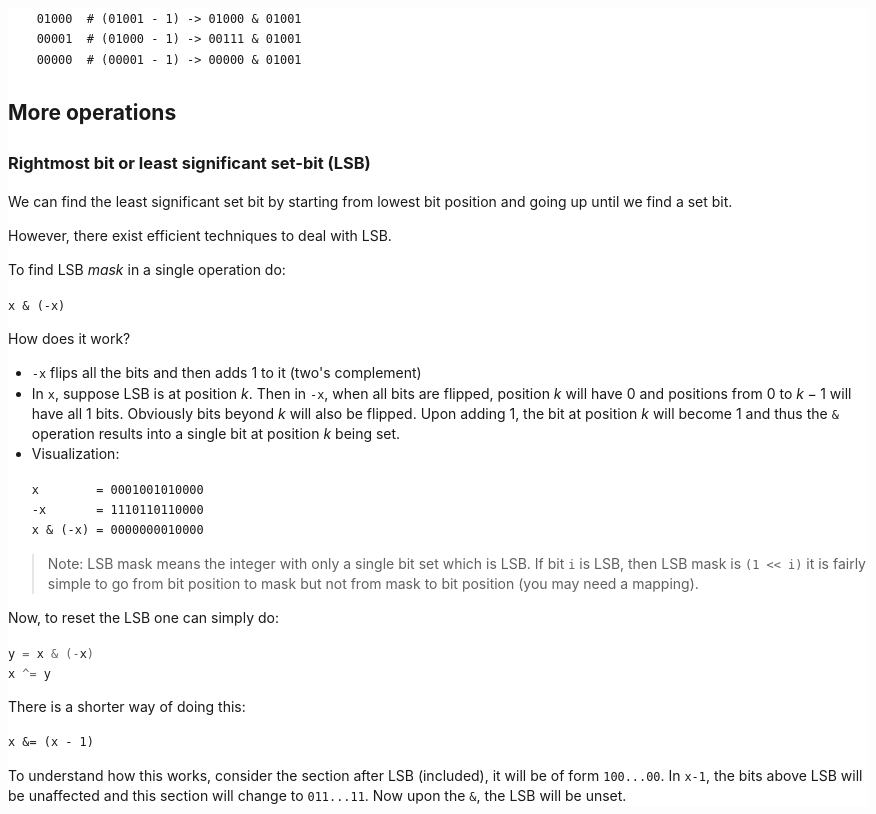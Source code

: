   ```
      01000  # (01001 - 1) -> 01000 & 01001
      00001  # (01000 - 1) -> 00111 & 01001
      00000  # (00001 - 1) -> 00000 & 01001
  ```


## More operations

### Rightmost bit or least significant set-bit (LSB)

We can find the least significant set bit by
starting from lowest bit position and going up
until we find a set bit.

However, there exist efficient techniques to
deal with LSB.

To find LSB *mask* in a single operation do:
```
x & (-x)
```

How does it work?
- `-x` flips all the bits and then adds 1 to it (two's complement)
- In `x`, suppose LSB is at position $k$. Then in `-x`,
  when all bits are flipped, position $k$ will have $0$ and
  positions from $0$ to $k-1$ will have all $1$ bits.
  Obviously bits beyond $k$ will also be flipped.
  Upon adding $1$, the bit at position $k$ will become $1$
  and thus the `&` operation results into a single bit
  at position $k$ being set.
- Visualization:
  ```
  x        = 0001001010000
  -x       = 1110110110000
  x & (-x) = 0000000010000
  ```

> Note: LSB mask means the integer with only a single
> bit set which is LSB. If bit `i` is LSB, then LSB mask is `(1 << i)`
> it is fairly simple to go from bit position to mask
> but not from mask to bit position (you may need a mapping).

Now, to reset the LSB one can simply do:
```cpp
y = x & (-x)
x ^= y
```

There is a shorter way of doing this:
```
x &= (x - 1)
```

To understand how this works, consider the
section after LSB (included), it will be
of form `100...00`. In `x-1`, the bits above
LSB will be unaffected and this section will change
to `011...11`. Now upon the `&`, the LSB will be unset.
